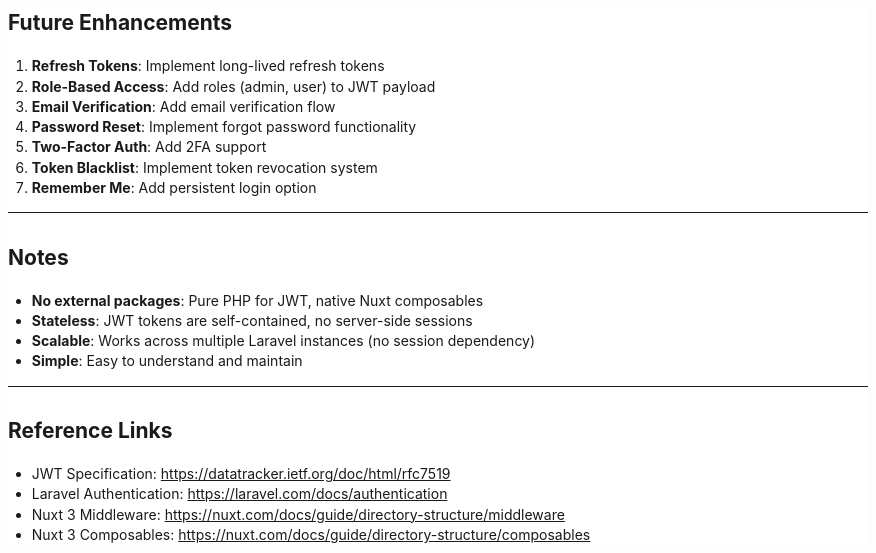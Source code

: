 
## Future Enhancements

1. **Refresh Tokens**: Implement long-lived refresh tokens
2. **Role-Based Access**: Add roles (admin, user) to JWT payload
3. **Email Verification**: Add email verification flow
4. **Password Reset**: Implement forgot password functionality
5. **Two-Factor Auth**: Add 2FA support
6. **Token Blacklist**: Implement token revocation system
7. **Remember Me**: Add persistent login option

---

## Notes

- **No external packages**: Pure PHP for JWT, native Nuxt composables
- **Stateless**: JWT tokens are self-contained, no server-side sessions
- **Scalable**: Works across multiple Laravel instances (no session dependency)
- **Simple**: Easy to understand and maintain

---

## Reference Links

- JWT Specification: https://datatracker.ietf.org/doc/html/rfc7519
- Laravel Authentication: https://laravel.com/docs/authentication
- Nuxt 3 Middleware: https://nuxt.com/docs/guide/directory-structure/middleware
- Nuxt 3 Composables: https://nuxt.com/docs/guide/directory-structure/composables

